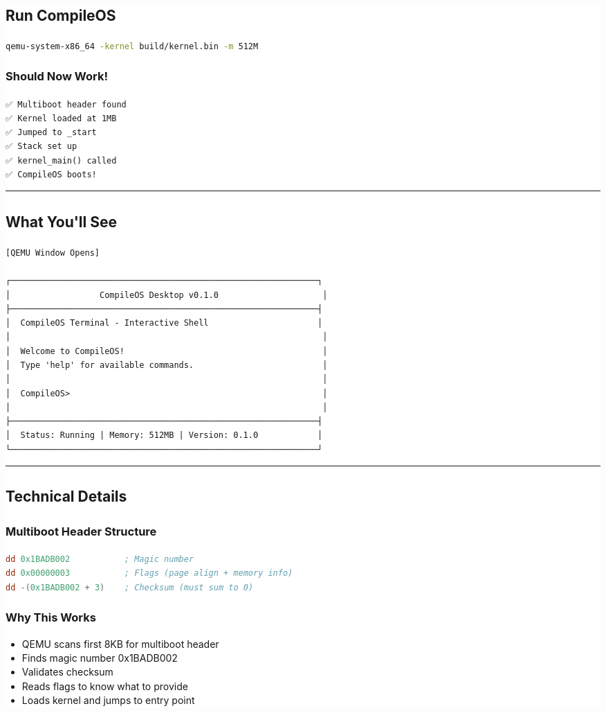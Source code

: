 
## Run CompileOS

```bash
qemu-system-x86_64 -kernel build/kernel.bin -m 512M
```

### Should Now Work!
```
✅ Multiboot header found
✅ Kernel loaded at 1MB
✅ Jumped to _start
✅ Stack set up
✅ kernel_main() called
✅ CompileOS boots!
```

---

## What You'll See

```
[QEMU Window Opens]

┌──────────────────────────────────────────────────────────────┐
│                  CompileOS Desktop v0.1.0                     │
├──────────────────────────────────────────────────────────────┤
│  CompileOS Terminal - Interactive Shell                      │
│                                                               │
│  Welcome to CompileOS!                                        │
│  Type 'help' for available commands.                          │
│                                                               │
│  CompileOS>                                                   │
│                                                               │
├──────────────────────────────────────────────────────────────┤
│  Status: Running | Memory: 512MB | Version: 0.1.0            │
└──────────────────────────────────────────────────────────────┘
```

---

## Technical Details

### Multiboot Header Structure
```asm
dd 0x1BADB002           ; Magic number
dd 0x00000003           ; Flags (page align + memory info)
dd -(0x1BADB002 + 3)    ; Checksum (must sum to 0)
```

### Why This Works
- QEMU scans first 8KB for multiboot header
- Finds magic number 0x1BADB002
- Validates checksum
- Reads flags to know what to provide
- Loads kernel and jumps to entry point
